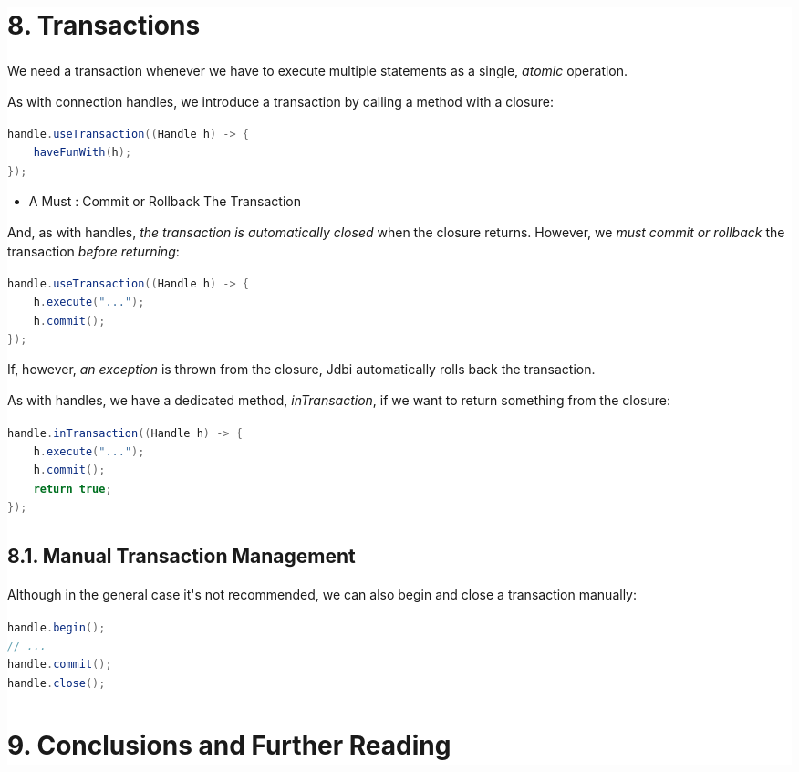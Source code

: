 # 8. Transactions

We need a transaction whenever we have to execute multiple statements as a single, *atomic* operation.

As with connection handles, we introduce a transaction by calling a method with a closure:

```java
handle.useTransaction((Handle h) -> {
    haveFunWith(h);
});

```

- A Must : Commit or Rollback The Transaction

And, as with handles, *the transaction is automatically closed* when the closure returns. However, we *must commit or rollback* the transaction *before returning*:

```java
handle.useTransaction((Handle h) -> {
    h.execute("...");
    h.commit();
});

```

If, however, *an exception* is thrown from the closure, Jdbi automatically rolls back the transaction.

As with handles, we have a dedicated method, *inTransaction*, if we want to return something from the closure:

```java
handle.inTransaction((Handle h) -> {
    h.execute("...");
    h.commit();
    return true;
});

```

## 8.1. Manual Transaction Management

Although in the general case it's not recommended, we can also begin and close a transaction manually:

```java
handle.begin();
// ...
handle.commit();
handle.close();

```

# 9. Conclusions and Further Reading
